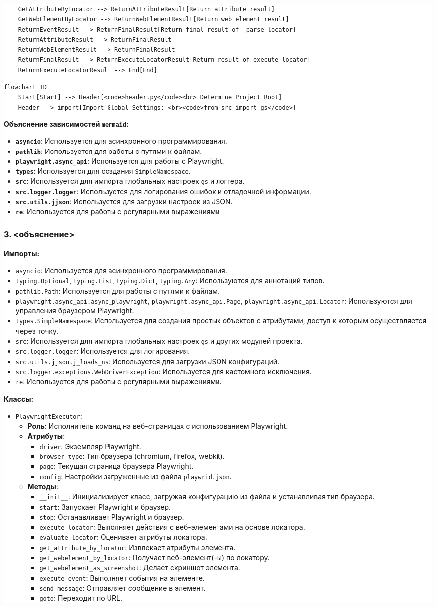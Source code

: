 ```mermaid
    GetAttributeByLocator --> ReturnAttributeResult[Return attribute result]
    GetWebElementByLocator --> ReturnWebElementResult[Return web element result]
    ReturnEventResult --> ReturnFinalResult[Return final result of _parse_locator]
    ReturnAttributeResult --> ReturnFinalResult
    ReturnWebElementResult --> ReturnFinalResult
    ReturnFinalResult --> ReturnExecuteLocatorResult[Return result of execute_locator]
    ReturnExecuteLocatorResult --> End[End]
```

```mermaid
flowchart TD
    Start[Start] --> Header[<code>header.py</code><br> Determine Project Root]
    Header --> import[Import Global Settings: <br><code>from src import gs</code>]
```

**Объяснение зависимостей `mermaid`:**

*   **`asyncio`**: Используется для асинхронного программирования.
*   **`pathlib`**: Используется для работы с путями к файлам.
*  **`playwright.async_api`**: Используется для работы с Playwright.
*   **`types`**: Используется для создания `SimpleNamespace`.
*   **`src`**: Используется для импорта глобальных настроек `gs` и логгера.
*   **`src.logger.logger`**: Используется для логирования ошибок и отладочной информации.
*   **`src.utils.jjson`**: Используется для загрузки настроек из JSON.
*  **`re`**: Используется для работы с регулярными выражениями

### 3. <объяснение>

**Импорты:**

*  `asyncio`: Используется для асинхронного программирования.
*   `typing.Optional`, `typing.List`, `typing.Dict`, `typing.Any`: Используются для аннотаций типов.
*   `pathlib.Path`: Используется для работы с путями к файлам.
*   `playwright.async_api.async_playwright`, `playwright.async_api.Page`, `playwright.async_api.Locator`: Используются для управления браузером Playwright.
*   `types.SimpleNamespace`: Используется для создания простых объектов с атрибутами, доступ к которым осуществляется через точку.
*   `src`: Используется для импорта глобальных настроек `gs` и других модулей проекта.
*   `src.logger.logger`: Используется для логирования.
*   `src.utils.jjson.j_loads_ns`: Используется для загрузки JSON конфигураций.
*    `src.logger.exceptions.WebDriverException`: Используется для кастомного исключения.
*  `re`: Используется для работы с регулярными выражениями.

**Классы:**

*   `PlaywrightExecutor`:
    *   **Роль**:  Исполнитель команд на веб-страницах с использованием Playwright.
    *   **Атрибуты**:
        *   `driver`: Экземпляр Playwright.
        *   `browser_type`: Тип браузера (chromium, firefox, webkit).
        *   `page`: Текущая страница браузера Playwright.
        *   `config`:  Настройки загруженные из файла `playwrid.json`.
    *   **Методы**:
        *   `__init__`: Инициализирует класс, загружая конфигурацию из файла и устанавливая тип браузера.
        *   `start`: Запускает Playwright и браузер.
        *   `stop`: Останавливает Playwright и браузер.
        *   `execute_locator`: Выполняет действия с веб-элементами на основе локатора.
        *   `evaluate_locator`: Оценивает атрибуты локатора.
        *    `get_attribute_by_locator`: Извлекает атрибуты элемента.
        *   `get_webelement_by_locator`: Получает веб-элемент(-ы) по локатору.
        *   `get_webelement_as_screenshot`: Делает скриншот элемента.
        *    `execute_event`: Выполняет события на элементе.
        *   `send_message`: Отправляет сообщение в элемент.
        *   `goto`: Переходит по URL.
